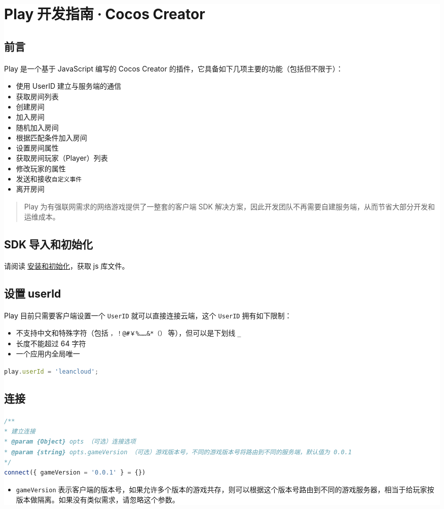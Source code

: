 # Play 开发指南 &middot; Cocos Creator

## 前言

Play 是一个基于 JavaScript 编写的 Cocos Creator 的插件，它具备如下几项主要的功能（包括但不限于）：

- 使用 UserID 建立与服务端的通信
- 获取房间列表
- 创建房间
- 加入房间
- 随机加入房间
- 根据匹配条件加入房间
- 设置房间属性
- 获取房间玩家（Player）列表
- 修改玩家的属性
- 发送和接收`自定义事件`
- 离开房间

> Play 为有强联网需求的网络游戏提供了一整套的客户端 SDK 解决方案，因此开发团队不再需要自建服务端，从而节省大部分开发和运维成本。



## SDK 导入和初始化

请阅读 [安装和初始化](play-cocos-quick-start.html#安装)，获取 js 库文件。



## 设置 userId

Play 目前只需要客户端设置一个 `UserID` 就可以直接连接云端，这个 `UserID` 拥有如下限制：

- 不支持中文和特殊字符（包括 `，！@#￥%……&*（）` 等），但可以是下划线 `_`
- 长度不能超过 64 字符
- 一个应用内全局唯一

```javascript
play.userId = 'leancloud';
```



## 连接

```javascript
/**
* 建立连接
* @param {Object} opts （可选）连接选项
* @param {string} opts.gameVersion （可选）游戏版本号，不同的游戏版本号将路由到不同的服务端，默认值为 0.0.1
*/
connect({ gameVersion = '0.0.1' } = {})
```

- `gameVersion` 表示客户端的版本号，如果允许多个版本的游戏共存，则可以根据这个版本号路由到不同的游戏服务器，相当于给玩家按版本做隔离。如果没有类似需求，请忽略这个参数。
